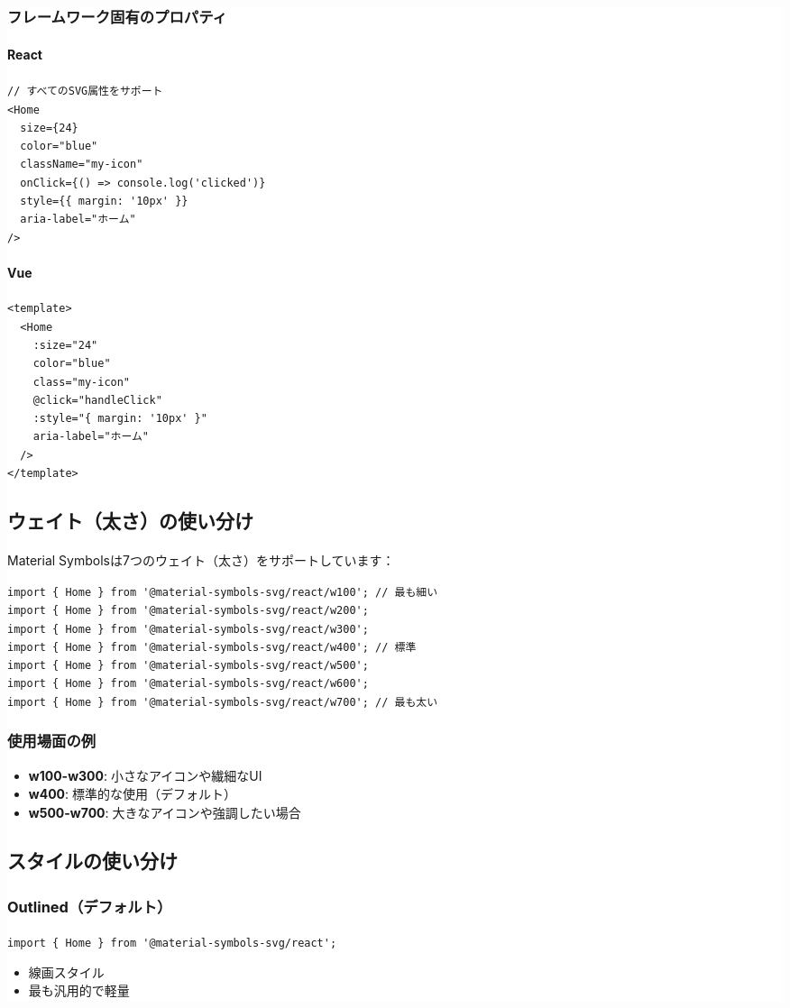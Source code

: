 ### フレームワーク固有のプロパティ

#### React
```tsx
// すべてのSVG属性をサポート
<Home 
  size={24} 
  color="blue"
  className="my-icon"
  onClick={() => console.log('clicked')}
  style={{ margin: '10px' }}
  aria-label="ホーム"
/>
```

#### Vue
```vue
<template>
  <Home 
    :size="24" 
    color="blue"
    class="my-icon"
    @click="handleClick"
    :style="{ margin: '10px' }"
    aria-label="ホーム"
  />
</template>
```

## ウェイト（太さ）の使い分け

Material Symbolsは7つのウェイト（太さ）をサポートしています：

```tsx
import { Home } from '@material-symbols-svg/react/w100'; // 最も細い
import { Home } from '@material-symbols-svg/react/w200';
import { Home } from '@material-symbols-svg/react/w300';
import { Home } from '@material-symbols-svg/react/w400'; // 標準
import { Home } from '@material-symbols-svg/react/w500';
import { Home } from '@material-symbols-svg/react/w600';
import { Home } from '@material-symbols-svg/react/w700'; // 最も太い
```

### 使用場面の例
- **w100-w300**: 小さなアイコンや繊細なUI
- **w400**: 標準的な使用（デフォルト）
- **w500-w700**: 大きなアイコンや強調したい場合

## スタイルの使い分け

### Outlined（デフォルト）
```tsx
import { Home } from '@material-symbols-svg/react';
```
- 線画スタイル
- 最も汎用的で軽量
